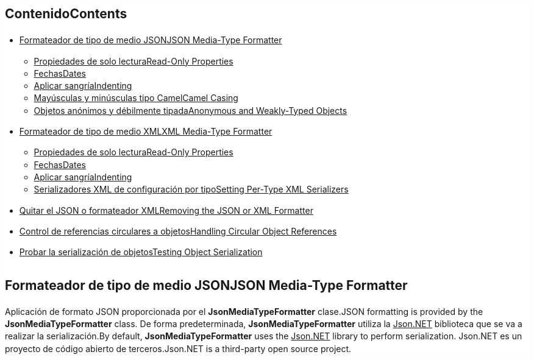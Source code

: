 ## <a name="contents"></a><span data-ttu-id="25607-111">Contenido</span><span class="sxs-lookup"><span data-stu-id="25607-111">Contents</span></span>

- [<span data-ttu-id="25607-112">Formateador de tipo de medio JSON</span><span class="sxs-lookup"><span data-stu-id="25607-112">JSON Media-Type Formatter</span></span>](#json_media_type_formatter)

    - [<span data-ttu-id="25607-113">Propiedades de solo lectura</span><span class="sxs-lookup"><span data-stu-id="25607-113">Read-Only Properties</span></span>](#json_readonly)
    - [<span data-ttu-id="25607-114">Fechas</span><span class="sxs-lookup"><span data-stu-id="25607-114">Dates</span></span>](#json_dates)
    - [<span data-ttu-id="25607-115">Aplicar sangría</span><span class="sxs-lookup"><span data-stu-id="25607-115">Indenting</span></span>](#json_indenting)
    - [<span data-ttu-id="25607-116">Mayúsculas y minúsculas tipo Camel</span><span class="sxs-lookup"><span data-stu-id="25607-116">Camel Casing</span></span>](#json_camelcasing)
    - [<span data-ttu-id="25607-117">Objetos anónimos y débilmente tipada</span><span class="sxs-lookup"><span data-stu-id="25607-117">Anonymous and Weakly-Typed Objects</span></span>](#json_anon)
- [<span data-ttu-id="25607-118">Formateador de tipo de medio XML</span><span class="sxs-lookup"><span data-stu-id="25607-118">XML Media-Type Formatter</span></span>](#xml_media_type_formatter)

    - [<span data-ttu-id="25607-119">Propiedades de solo lectura</span><span class="sxs-lookup"><span data-stu-id="25607-119">Read-Only Properties</span></span>](#xml_readonly)
    - [<span data-ttu-id="25607-120">Fechas</span><span class="sxs-lookup"><span data-stu-id="25607-120">Dates</span></span>](#xml_dates)
    - [<span data-ttu-id="25607-121">Aplicar sangría</span><span class="sxs-lookup"><span data-stu-id="25607-121">Indenting</span></span>](#xml_indenting)
    - [<span data-ttu-id="25607-122">Serializadores XML de configuración por tipo</span><span class="sxs-lookup"><span data-stu-id="25607-122">Setting Per-Type XML Serializers</span></span>](#xml_pertype)
- [<span data-ttu-id="25607-123">Quitar el JSON o formateador XML</span><span class="sxs-lookup"><span data-stu-id="25607-123">Removing the JSON or XML Formatter</span></span>](#removing_the_json_or_xml_formatter)
- [<span data-ttu-id="25607-124">Control de referencias circulares a objetos</span><span class="sxs-lookup"><span data-stu-id="25607-124">Handling Circular Object References</span></span>](#handling_circular_object_references)
- [<span data-ttu-id="25607-125">Probar la serialización de objetos</span><span class="sxs-lookup"><span data-stu-id="25607-125">Testing Object Serialization</span></span>](#testing_object_serialization)

<a id="json_media_type_formatter"></a>
## <a name="json-media-type-formatter"></a><span data-ttu-id="25607-126">Formateador de tipo de medio JSON</span><span class="sxs-lookup"><span data-stu-id="25607-126">JSON Media-Type Formatter</span></span>

<span data-ttu-id="25607-127">Aplicación de formato JSON proporcionada por el **JsonMediaTypeFormatter** clase.</span><span class="sxs-lookup"><span data-stu-id="25607-127">JSON formatting is provided by the **JsonMediaTypeFormatter** class.</span></span> <span data-ttu-id="25607-128">De forma predeterminada, **JsonMediaTypeFormatter** utiliza la [Json.NET](https://github.com/JamesNK/Newtonsoft.Json) biblioteca que se va a realizar la serialización.</span><span class="sxs-lookup"><span data-stu-id="25607-128">By default, **JsonMediaTypeFormatter** uses the [Json.NET](https://github.com/JamesNK/Newtonsoft.Json) library to perform serialization.</span></span> <span data-ttu-id="25607-129">Json.NET es un proyecto de código abierto de terceros.</span><span class="sxs-lookup"><span data-stu-id="25607-129">Json.NET is a third-party open source project.</span></span>
